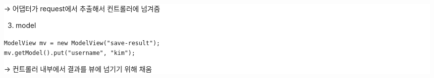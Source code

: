 → 어댑터가 request에서 추출해서 컨트롤러에 넘겨줌

3. model
```html
ModelView mv = new ModelView("save-result");
mv.getModel().put("username", "kim"); 
```
→ 컨트롤러 내부에서 결과를 뷰에 넘기기 위해 채움

